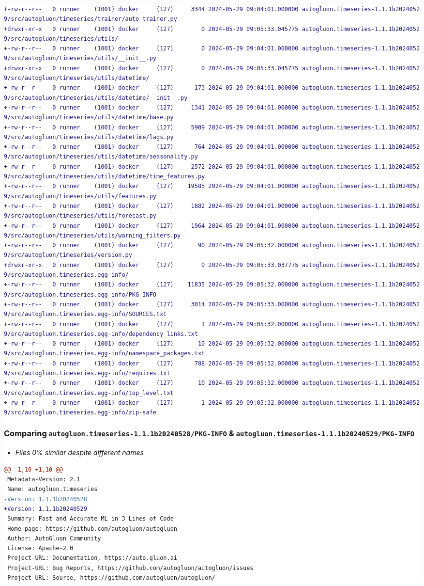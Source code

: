 ```diff
+-rw-r--r--   0 runner    (1001) docker     (127)     3344 2024-05-29 09:04:01.000000 autogluon.timeseries-1.1.1b20240529/src/autogluon/timeseries/trainer/auto_trainer.py
+drwxr-xr-x   0 runner    (1001) docker     (127)        0 2024-05-29 09:05:33.045775 autogluon.timeseries-1.1.1b20240529/src/autogluon/timeseries/utils/
+-rw-r--r--   0 runner    (1001) docker     (127)        0 2024-05-29 09:04:01.000000 autogluon.timeseries-1.1.1b20240529/src/autogluon/timeseries/utils/__init__.py
+drwxr-xr-x   0 runner    (1001) docker     (127)        0 2024-05-29 09:05:33.045775 autogluon.timeseries-1.1.1b20240529/src/autogluon/timeseries/utils/datetime/
+-rw-r--r--   0 runner    (1001) docker     (127)      173 2024-05-29 09:04:01.000000 autogluon.timeseries-1.1.1b20240529/src/autogluon/timeseries/utils/datetime/__init__.py
+-rw-r--r--   0 runner    (1001) docker     (127)     1341 2024-05-29 09:04:01.000000 autogluon.timeseries-1.1.1b20240529/src/autogluon/timeseries/utils/datetime/base.py
+-rw-r--r--   0 runner    (1001) docker     (127)     5909 2024-05-29 09:04:01.000000 autogluon.timeseries-1.1.1b20240529/src/autogluon/timeseries/utils/datetime/lags.py
+-rw-r--r--   0 runner    (1001) docker     (127)      764 2024-05-29 09:04:01.000000 autogluon.timeseries-1.1.1b20240529/src/autogluon/timeseries/utils/datetime/seasonality.py
+-rw-r--r--   0 runner    (1001) docker     (127)     2572 2024-05-29 09:04:01.000000 autogluon.timeseries-1.1.1b20240529/src/autogluon/timeseries/utils/datetime/time_features.py
+-rw-r--r--   0 runner    (1001) docker     (127)    19585 2024-05-29 09:04:01.000000 autogluon.timeseries-1.1.1b20240529/src/autogluon/timeseries/utils/features.py
+-rw-r--r--   0 runner    (1001) docker     (127)     1882 2024-05-29 09:04:01.000000 autogluon.timeseries-1.1.1b20240529/src/autogluon/timeseries/utils/forecast.py
+-rw-r--r--   0 runner    (1001) docker     (127)     1964 2024-05-29 09:04:01.000000 autogluon.timeseries-1.1.1b20240529/src/autogluon/timeseries/utils/warning_filters.py
+-rw-r--r--   0 runner    (1001) docker     (127)       90 2024-05-29 09:05:32.000000 autogluon.timeseries-1.1.1b20240529/src/autogluon/timeseries/version.py
+drwxr-xr-x   0 runner    (1001) docker     (127)        0 2024-05-29 09:05:33.037775 autogluon.timeseries-1.1.1b20240529/src/autogluon.timeseries.egg-info/
+-rw-r--r--   0 runner    (1001) docker     (127)    11835 2024-05-29 09:05:32.000000 autogluon.timeseries-1.1.1b20240529/src/autogluon.timeseries.egg-info/PKG-INFO
+-rw-r--r--   0 runner    (1001) docker     (127)     3014 2024-05-29 09:05:33.000000 autogluon.timeseries-1.1.1b20240529/src/autogluon.timeseries.egg-info/SOURCES.txt
+-rw-r--r--   0 runner    (1001) docker     (127)        1 2024-05-29 09:05:32.000000 autogluon.timeseries-1.1.1b20240529/src/autogluon.timeseries.egg-info/dependency_links.txt
+-rw-r--r--   0 runner    (1001) docker     (127)       10 2024-05-29 09:05:32.000000 autogluon.timeseries-1.1.1b20240529/src/autogluon.timeseries.egg-info/namespace_packages.txt
+-rw-r--r--   0 runner    (1001) docker     (127)      788 2024-05-29 09:05:32.000000 autogluon.timeseries-1.1.1b20240529/src/autogluon.timeseries.egg-info/requires.txt
+-rw-r--r--   0 runner    (1001) docker     (127)       10 2024-05-29 09:05:32.000000 autogluon.timeseries-1.1.1b20240529/src/autogluon.timeseries.egg-info/top_level.txt
+-rw-r--r--   0 runner    (1001) docker     (127)        1 2024-05-29 09:05:32.000000 autogluon.timeseries-1.1.1b20240529/src/autogluon.timeseries.egg-info/zip-safe
```

### Comparing `autogluon.timeseries-1.1.1b20240528/PKG-INFO` & `autogluon.timeseries-1.1.1b20240529/PKG-INFO`

 * *Files 0% similar despite different names*

```diff
@@ -1,10 +1,10 @@
 Metadata-Version: 2.1
 Name: autogluon.timeseries
-Version: 1.1.1b20240528
+Version: 1.1.1b20240529
 Summary: Fast and Accurate ML in 3 Lines of Code
 Home-page: https://github.com/autogluon/autogluon
 Author: AutoGluon Community
 License: Apache-2.0
 Project-URL: Documentation, https://auto.gluon.ai
 Project-URL: Bug Reports, https://github.com/autogluon/autogluon/issues
 Project-URL: Source, https://github.com/autogluon/autogluon/
```
